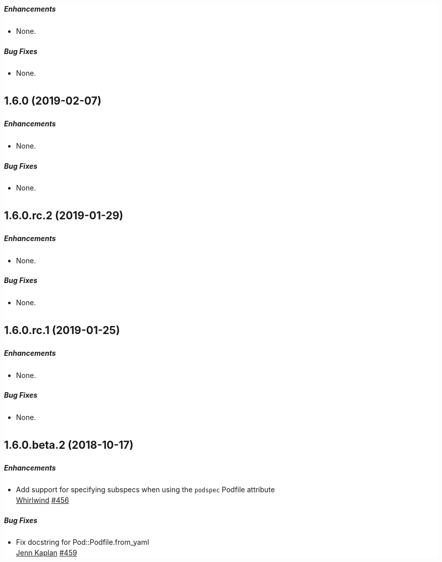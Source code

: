 ##### Enhancements

* None.  

##### Bug Fixes

* None.  


## 1.6.0 (2019-02-07)

##### Enhancements

* None.  

##### Bug Fixes

* None.  

## 1.6.0.rc.2 (2019-01-29)

##### Enhancements

* None.  

##### Bug Fixes

* None.  


## 1.6.0.rc.1 (2019-01-25)

##### Enhancements

* None.  

##### Bug Fixes

* None.  


## 1.6.0.beta.2 (2018-10-17)

##### Enhancements

* Add support for specifying subspecs when using the `podspec` Podfile attribute  
  [Whirlwind](https://github.com/whirlwind)
  [#456](https://github.com/CocoaPods/Core/pull/456)

##### Bug Fixes

* Fix docstring for Pod::Podfile.from_yaml  
  [Jenn Kaplan](https://github.com/jkap)
  [#459](https://github.com/CocoaPods/Core/pull/459)

